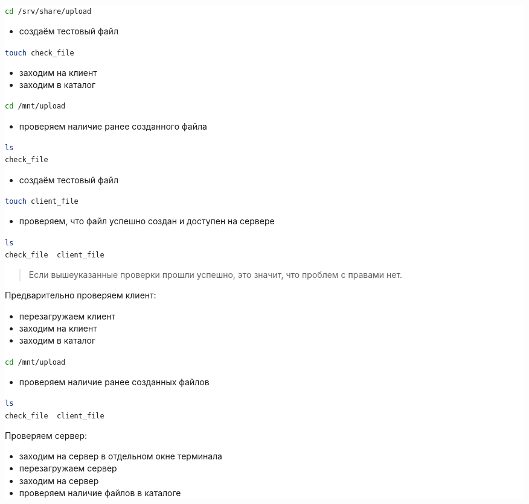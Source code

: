```bash
cd /srv/share/upload
```

- создаём тестовый файл

```bash
touch check_file
```

- заходим на клиент
- заходим в каталог

```bash
cd /mnt/upload
```

- проверяем наличие ранее созданного файла

```bash
ls
check_file
```

- создаём тестовый файл

```bash
touch client_file
```

- проверяем, что файл успешно создан и доступен на сервере

```bash
ls
check_file  client_file
```

> Если вышеуказанные проверки прошли успешно, это значит, что проблем с правами нет.

Предварительно проверяем клиент:

- перезагружаем клиент
- заходим на клиент
- заходим в каталог

```bash
cd /mnt/upload
```

- проверяем наличие ранее созданных файлов

```bash
ls
check_file  client_file
```

Проверяем сервер:

- заходим на сервер в отдельном окне терминала
- перезагружаем сервер
- заходим на сервер
- проверяем наличие файлов в каталоге
